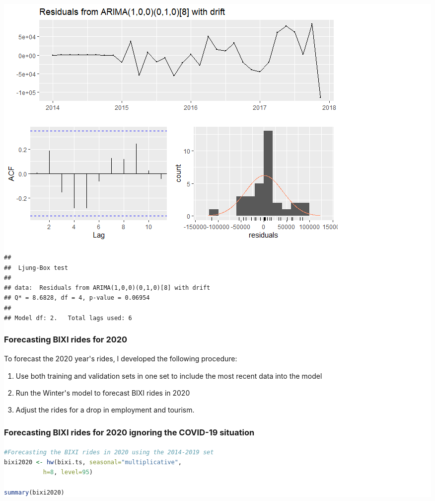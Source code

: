 ![](2020-08-14-Forecasting-BIXI-Rides-2020_files/figure-html/unnamed-chunk-36-2.png)

```
## 
## 	Ljung-Box test
## 
## data:  Residuals from ARIMA(1,0,0)(0,1,0)[8] with drift
## Q* = 8.6828, df = 4, p-value = 0.06954
## 
## Model df: 2.   Total lags used: 6
```


### Forecasting BIXI rides for 2020
To forecast the 2020 year's rides, I developed the following procedure:

1) Use both training and validation sets in one set to include the most recent data into the model

2) Run the Winter's model to forecast BIXI rides in 2020

3) Adjust the rides for a drop in employment and tourism.


### Forecasting BIXI rides for 2020 ignoring the COVID-19 situation

```r
#Forecasting the BIXI rides in 2020 using the 2014-2019 set
bixi2020 <- hw(bixi.ts, seasonal="multiplicative", 
           h=8, level=95)

summary(bixi2020)
```
